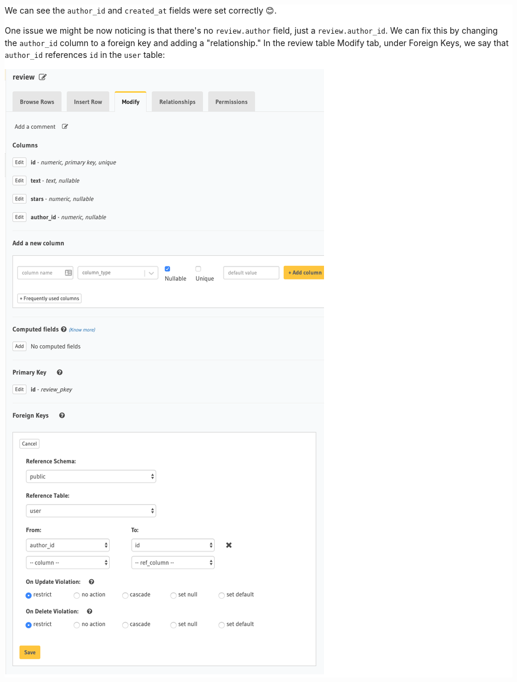 We can see the `author_id` and `created_at` fields were set correctly 😊.

One issue we might be now noticing is that there's no `review.author` field, just a `review.author_id`. We can fix this by changing the `author_id` column to a foreign key and adding a "relationship." In the review table Modify tab, under Foreign Keys, we say that `author_id` references `id` in the `user` table:

![Add foreign key form](img/hasura-add-foreign-key.png)
